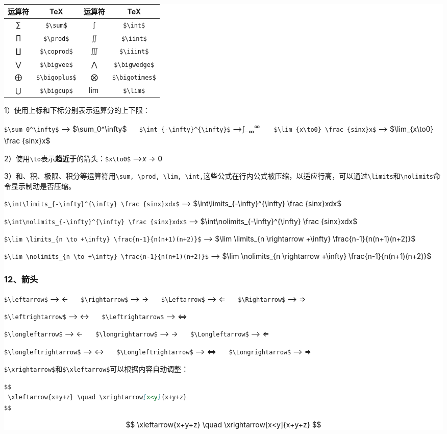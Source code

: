 |   运算符    |      TeX      |    运算符    |      TeX       |
| :---------: | :-----------: | :----------: | :------------: |
|   $\sum$    |   `$\sum$`    |    $\int$    |    `$\int$`    |
|   $\prod$   |   `$\prod$`   |   $\iint$    |   `$\iint$`    |
|  $\coprod$  |  `$\coprod$`  |   $\iiint$   |   `$\iiint$`   |
|  $\bigvee$  |  `$\bigvee$`  | $\bigwedge$  | `$\bigwedge$`  |
| $\bigoplus$ | `$\bigoplus$` | $\bigotimes$ | `$\bigotimes$` |
|  $\bigcup$  |  `$\bigcup$`  |    $\lim$    |    `$\lim$`    |

1）使用上标和下标分别表示运算分的上下限：

`$\sum_0^\infty$` --> $\sum_0^\infty$ $\quad$ `$\int_{-\infty}^{\infty}$` -->$\int_{-\infty}^{\infty}$ $\quad$` $\lim_{x\to0} \frac {sinx}x$` -->  $\lim_{x\to0} \frac {sinx}x$

2）使用`\to`表示**趋近于**的箭头：`$x\to0$` -->$x\to0$

3）和、积、极限、积分等运算符用`\sum, \prod, \lim, \int,`这些公式在行内公式被压缩，以适应行高，可以通过`\limits`和`\nolimits`命令显示制动是否压缩。

`$\int\limits_{-\infty}^{\infty} \frac {sinx}xdx$` --> $\int\limits_{-\infty}^{\infty} \frac {sinx}xdx$

`$\int\nolimits_{-\infty}^{\infty} \frac {sinx}xdx$` --> $\int\nolimits_{-\infty}^{\infty} \frac {sinx}xdx$

`$\lim \limits_{n \to +\infty} \frac{n-1}{n(n+1)(n+2)}$` --> $\lim \limits_{n \rightarrow +\infty} \frac{n-1}{n(n+1)(n+2)}$

`$\lim \nolimits_{n \to +\infty} \frac{n-1}{n(n+1)(n+2)}$` --> $\lim \nolimits_{n \rightarrow +\infty} \frac{n-1}{n(n+1)(n+2)}$



### 12、箭头

`$\leftarrow$` --> $\leftarrow$ $\quad$ `$\rightarrow$` --> $\rightarrow$ $\quad$ `$\Leftarrow$` --> $\Leftarrow$ $\quad$ `$\Rightarrow$` --> $\Rightarrow$

`$\leftrightarrow$` --> $\leftrightarrow$ $\quad$ `$\Leftrightarrow$` --> $\Leftrightarrow$ $\quad$ 

`$\longleftarrow$` --> $\longleftarrow$ $\quad$ `$\longrightarrow$` --> $\longrightarrow$ $\quad$ `$\Longleftarrow$` --> $\Longleftarrow$ $\quad$ 

`$\longleftrightarrow$` --> $\longleftrightarrow$ $\quad$ `$\Longleftrightarrow$` --> $\Longleftrightarrow$ $\quad$ `$\Longrightarrow$` --> $\Longrightarrow$

`$\xrightarrow$`和`$\xleftarrow$`可以根据内容自动调整：

```markdown
$$
 \xleftarrow{x+y+z} \quad \xrightarrow[x<y]{x+y+z} 
$$
```

$$
\xleftarrow{x+y+z} \quad \xrightarrow[x<y]{x+y+z}
$$
